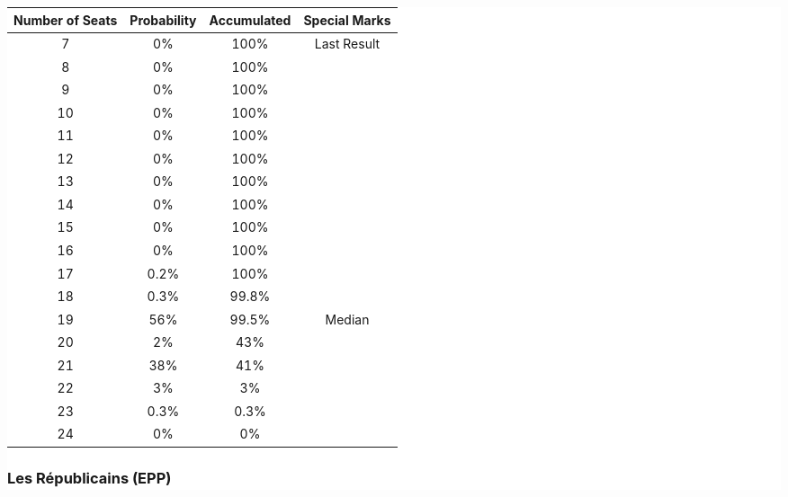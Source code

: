 | Number of Seats | Probability | Accumulated | Special Marks |
|:---------------:|:-----------:|:-----------:|:-------------:|
| 7 | 0% | 100% | Last Result |
| 8 | 0% | 100% |  |
| 9 | 0% | 100% |  |
| 10 | 0% | 100% |  |
| 11 | 0% | 100% |  |
| 12 | 0% | 100% |  |
| 13 | 0% | 100% |  |
| 14 | 0% | 100% |  |
| 15 | 0% | 100% |  |
| 16 | 0% | 100% |  |
| 17 | 0.2% | 100% |  |
| 18 | 0.3% | 99.8% |  |
| 19 | 56% | 99.5% | Median |
| 20 | 2% | 43% |  |
| 21 | 38% | 41% |  |
| 22 | 3% | 3% |  |
| 23 | 0.3% | 0.3% |  |
| 24 | 0% | 0% |  |

### Les Républicains (EPP)

